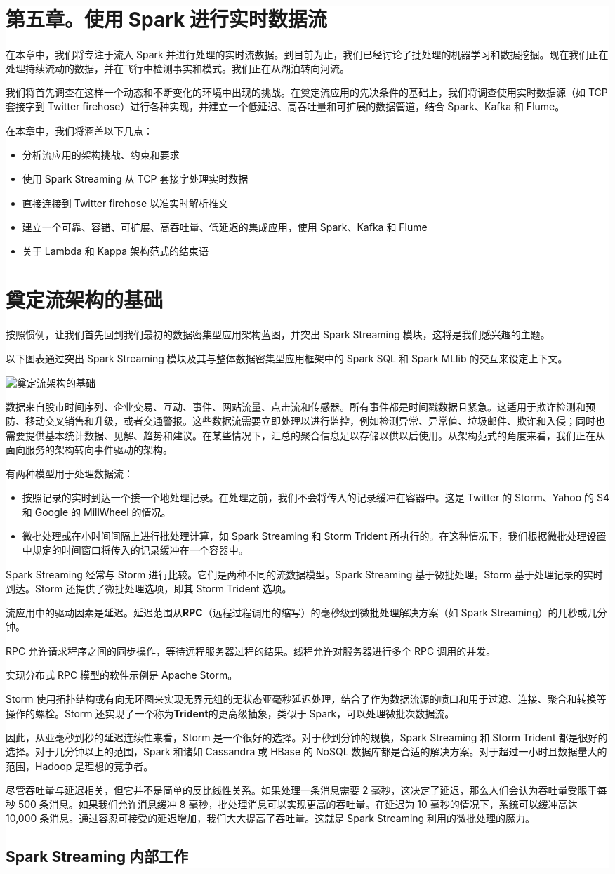 # 第五章。使用 Spark 进行实时数据流

在本章中，我们将专注于流入 Spark 并进行处理的实时流数据。到目前为止，我们已经讨论了批处理的机器学习和数据挖掘。现在我们正在处理持续流动的数据，并在飞行中检测事实和模式。我们正在从湖泊转向河流。

我们将首先调查在这样一个动态和不断变化的环境中出现的挑战。在奠定流应用的先决条件的基础上，我们将调查使用实时数据源（如 TCP 套接字到 Twitter firehose）进行各种实现，并建立一个低延迟、高吞吐量和可扩展的数据管道，结合 Spark、Kafka 和 Flume。

在本章中，我们将涵盖以下几点：

+   分析流应用的架构挑战、约束和要求

+   使用 Spark Streaming 从 TCP 套接字处理实时数据

+   直接连接到 Twitter firehose 以准实时解析推文

+   建立一个可靠、容错、可扩展、高吞吐量、低延迟的集成应用，使用 Spark、Kafka 和 Flume

+   关于 Lambda 和 Kappa 架构范式的结束语

# 奠定流架构的基础

按照惯例，让我们首先回到我们最初的数据密集型应用架构蓝图，并突出 Spark Streaming 模块，这将是我们感兴趣的主题。

以下图表通过突出 Spark Streaming 模块及其与整体数据密集型应用框架中的 Spark SQL 和 Spark MLlib 的交互来设定上下文。

![奠定流架构的基础](img/B03968_05_01.jpg)

数据来自股市时间序列、企业交易、互动、事件、网站流量、点击流和传感器。所有事件都是时间戳数据且紧急。这适用于欺诈检测和预防、移动交叉销售和升级，或者交通警报。这些数据流需要立即处理以进行监控，例如检测异常、异常值、垃圾邮件、欺诈和入侵；同时也需要提供基本统计数据、见解、趋势和建议。在某些情况下，汇总的聚合信息足以存储以供以后使用。从架构范式的角度来看，我们正在从面向服务的架构转向事件驱动的架构。

有两种模型用于处理数据流：

+   按照记录的实时到达一个接一个地处理记录。在处理之前，我们不会将传入的记录缓冲在容器中。这是 Twitter 的 Storm、Yahoo 的 S4 和 Google 的 MillWheel 的情况。

+   微批处理或在小时间间隔上进行批处理计算，如 Spark Streaming 和 Storm Trident 所执行的。在这种情况下，我们根据微批处理设置中规定的时间窗口将传入的记录缓冲在一个容器中。

Spark Streaming 经常与 Storm 进行比较。它们是两种不同的流数据模型。Spark Streaming 基于微批处理。Storm 基于处理记录的实时到达。Storm 还提供了微批处理选项，即其 Storm Trident 选项。

流应用中的驱动因素是延迟。延迟范围从**RPC**（远程过程调用的缩写）的毫秒级到微批处理解决方案（如 Spark Streaming）的几秒或几分钟。

RPC 允许请求程序之间的同步操作，等待远程服务器过程的结果。线程允许对服务器进行多个 RPC 调用的并发。

实现分布式 RPC 模型的软件示例是 Apache Storm。

Storm 使用拓扑结构或有向无环图来实现无界元组的无状态亚毫秒延迟处理，结合了作为数据流源的喷口和用于过滤、连接、聚合和转换等操作的螺栓。Storm 还实现了一个称为**Trident**的更高级抽象，类似于 Spark，可以处理微批次数据流。

因此，从亚毫秒到秒的延迟连续性来看，Storm 是一个很好的选择。对于秒到分钟的规模，Spark Streaming 和 Storm Trident 都是很好的选择。对于几分钟以上的范围，Spark 和诸如 Cassandra 或 HBase 的 NoSQL 数据库都是合适的解决方案。对于超过一小时且数据量大的范围，Hadoop 是理想的竞争者。

尽管吞吐量与延迟相关，但它并不是简单的反比线性关系。如果处理一条消息需要 2 毫秒，这决定了延迟，那么人们会认为吞吐量受限于每秒 500 条消息。如果我们允许消息缓冲 8 毫秒，批处理消息可以实现更高的吞吐量。在延迟为 10 毫秒的情况下，系统可以缓冲高达 10,000 条消息。通过容忍可接受的延迟增加，我们大大提高了吞吐量。这就是 Spark Streaming 利用的微批处理的魔力。

## Spark Streaming 内部工作
